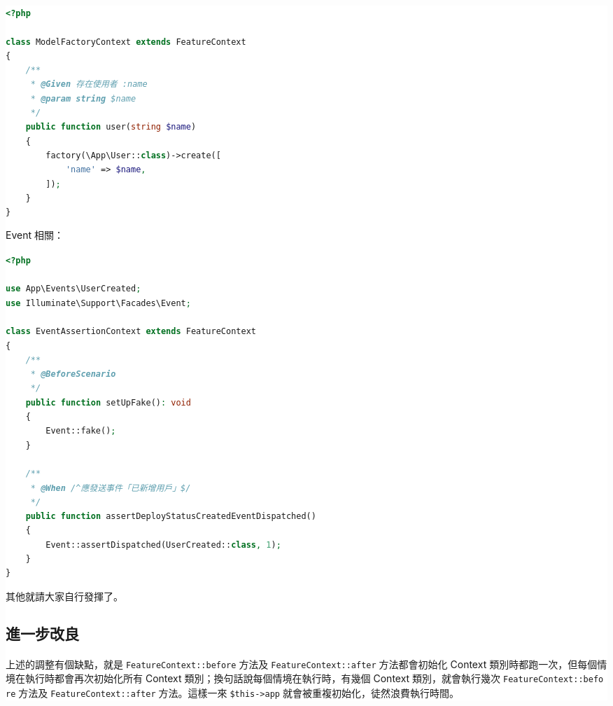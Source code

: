 ```php
<?php

class ModelFactoryContext extends FeatureContext
{
    /**
     * @Given 存在使用者 :name
     * @param string $name
     */
    public function user(string $name)
    {
        factory(\App\User::class)->create([
            'name' => $name,
        ]);
    }
}
```

Event 相關：

```php
<?php

use App\Events\UserCreated;
use Illuminate\Support\Facades\Event;

class EventAssertionContext extends FeatureContext
{
    /**
     * @BeforeScenario
     */
    public function setUpFake(): void
    {
        Event::fake();
    }

    /**
     * @When /^應發送事件「已新增用戶」$/
     */
    public function assertDeployStatusCreatedEventDispatched()
    {
        Event::assertDispatched(UserCreated::class, 1);
    }
}
```

其他就請大家自行發揮了。

## 進一步改良

上述的調整有個缺點，就是 `FeatureContext::before` 方法及 `FeatureContext::after` 方法都會初始化 Context 類別時都跑一次，但每個情境在執行時都會再次初始化所有 Context 類別；換句話說每個情境在執行時，有幾個 Context 類別，就會執行幾次 `FeatureContext::before` 方法及 `FeatureContext::after` 方法。這樣一來 `$this->app` 就會被重複初始化，徒然浪費執行時間。
